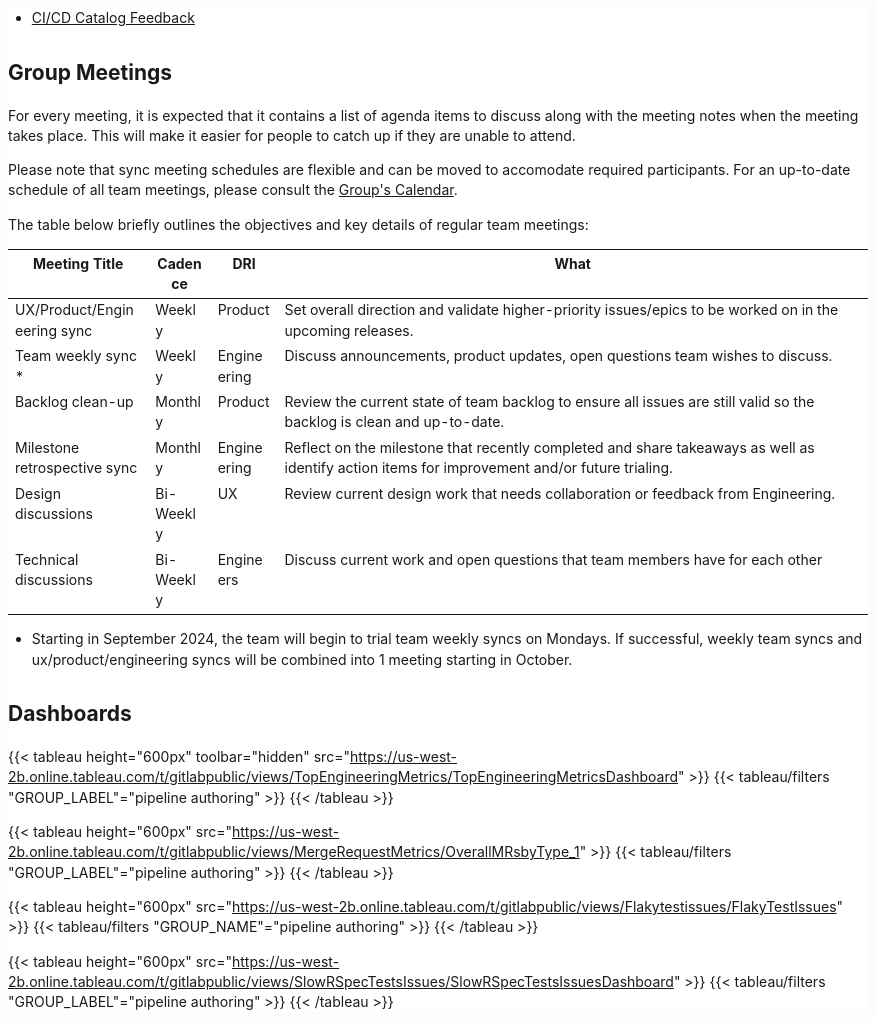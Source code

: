 - [CI/CD Catalog Feedback](https://gitlab.com/gitlab-org/gitlab/-/issues/407556)

## Group Meetings 

For every meeting, it is expected that it contains a list of agenda items to discuss along with the meeting notes when the meeting takes place. This will make it easier for people to catch up if they are unable to attend.

Please note that sync meeting schedules are flexible and can be moved to accomodate required participants. For an up-to-date schedule of all team meetings, please consult the [Group's Calendar](https://calendar.google.com/calendar/u/0/embed?src=c_n7totcsnoi7l2j0a2n9ps08g7s@group.calendar.google.com&ctz=UTC).

The table below briefly outlines the objectives and key details of regular team meetings:

| Meeting Title | Cadence | DRI | What |
|---------------|------|------|------|
| UX/Product/Engineering sync | Weekly | Product | Set overall direction and validate higher-priority issues/epics to be worked on in the upcoming releases.|
| Team weekly sync * | Weekly | Engineering | Discuss announcements, product updates, open questions team wishes to discuss. |
| Backlog clean-up | Monthly | Product |Review the current state of team backlog to ensure all issues are still valid so the backlog is clean and up-to-date. |
| Milestone retrospective sync | Monthly | Engineering | Reflect on the milestone that recently completed and share takeaways as well as identify action items for improvement and/or future trialing. |
| Design discussions | Bi-Weekly | UX | Review current design work that needs collaboration or feedback from Engineering. |
| Technical discussions | Bi-Weekly | Engineers | Discuss current work and open questions that team members have for each other |

- Starting in September 2024, the team will begin to trial team weekly syncs on Mondays.  If successful, weekly team syncs and ux/product/engineering syncs will be combined into 1 meeting starting in October.

## Dashboards

{{< tableau height="600px" toolbar="hidden" src="https://us-west-2b.online.tableau.com/t/gitlabpublic/views/TopEngineeringMetrics/TopEngineeringMetricsDashboard" >}}
  {{< tableau/filters "GROUP_LABEL"="pipeline authoring" >}}
{{< /tableau >}}

{{< tableau height="600px" src="https://us-west-2b.online.tableau.com/t/gitlabpublic/views/MergeRequestMetrics/OverallMRsbyType_1" >}}
  {{< tableau/filters "GROUP_LABEL"="pipeline authoring" >}}
{{< /tableau >}}

{{< tableau height="600px" src="https://us-west-2b.online.tableau.com/t/gitlabpublic/views/Flakytestissues/FlakyTestIssues" >}}
  {{< tableau/filters "GROUP_NAME"="pipeline authoring" >}}
{{< /tableau >}}

{{< tableau height="600px" src="https://us-west-2b.online.tableau.com/t/gitlabpublic/views/SlowRSpecTestsIssues/SlowRSpecTestsIssuesDashboard" >}}
  {{< tableau/filters "GROUP_LABEL"="pipeline authoring" >}}
{{< /tableau >}}
